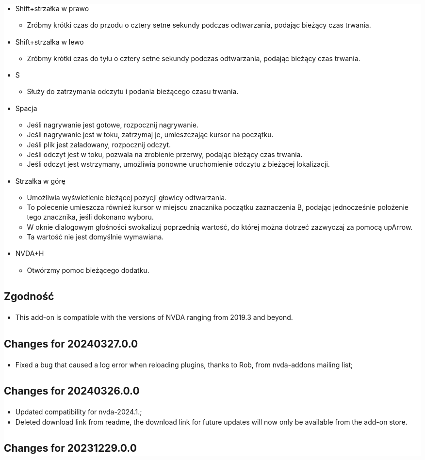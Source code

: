 * Shift+strzałka w prawo

    * Zróbmy krótki czas do przodu o cztery setne sekundy podczas
      odtwarzania, podając bieżący czas trwania.

* Shift+strzałka w lewo

    * Zróbmy krótki czas do tyłu o cztery setne sekundy podczas odtwarzania,
      podając bieżący czas trwania.

* S

    * Służy do zatrzymania odczytu i podania bieżącego czasu trwania.

* Spacja

    * Jeśli nagrywanie jest gotowe, rozpocznij nagrywanie.
    * Jeśli nagrywanie jest w toku, zatrzymaj je, umieszczając kursor na
      początku.
    * Jeśli plik jest załadowany, rozpocznij odczyt.
    * Jeśli odczyt jest w toku, pozwala na zrobienie przerwy, podając
      bieżący czas trwania.
    * Jeśli odczyt jest wstrzymany, umożliwia ponowne uruchomienie odczytu z
      bieżącej lokalizacji.

* Strzałka w górę

    * Umożliwia wyświetlenie bieżącej pozycji głowicy odtwarzania.
    * To polecenie umieszcza również kursor w miejscu znacznika początku
      zaznaczenia B, podając jednocześnie położenie tego znacznika, jeśli
      dokonano wyboru.
    * W oknie dialogowym głośności swokalizuj poprzednią wartość, do której
      można dotrzeć zazwyczaj za pomocą upArrow.
    * Ta wartość nie jest domyślnie wymawiana.

* NVDA+H

    * Otwórzmy pomoc bieżącego dodatku.

## Zgodność ##

* This add-on is compatible with the versions of NVDA ranging from 2019.3
  and beyond.

## Changes for 20240327.0.0

* Fixed a bug that caused a log error when reloading plugins, thanks to Rob,
  from nvda-addons mailing list;

## Changes for 20240326.0.0

* Updated compatibility for nvda-2024.1.;
* Deleted download link from readme, the download link for future updates
  will now only be available from the add-on store.

## Changes for 20231229.0.0 ##
